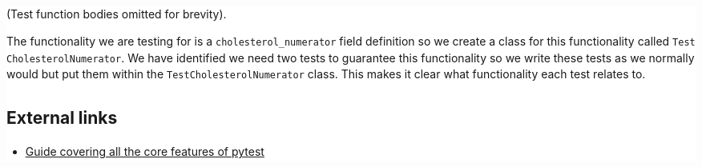(Test function bodies omitted for brevity).

The functionality we are testing for is a `cholesterol_numerator` field definition so we create a class for this functionality called `TestCholesterolNumerator`. We have identified we need two tests to guarantee this functionality so we write these tests as we normally would but put them within the `TestCholesterolNumerator` class. This makes it clear what functionality each test relates to.

## External links

- [Guide covering all the core features of pytest](https://realpython.com/pytest-python-testing/)
